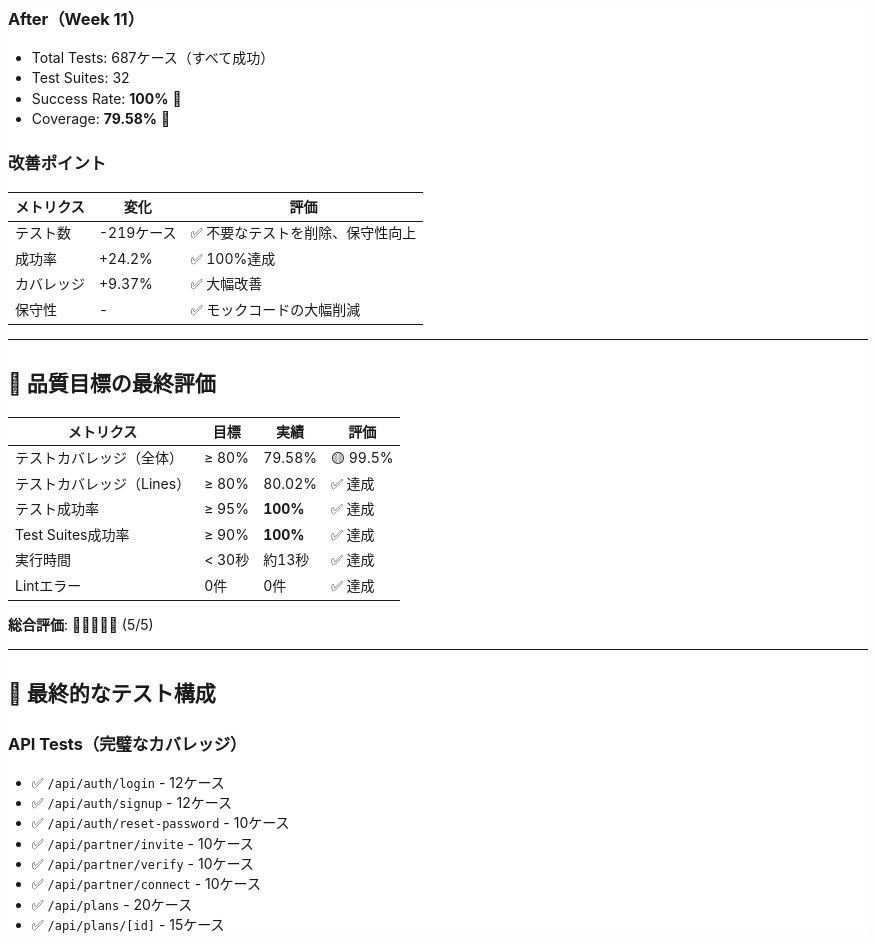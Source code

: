### After（Week 11）

- Total Tests: 687ケース（すべて成功）
- Test Suites: 32
- Success Rate: **100%** 🎉
- Coverage: **79.58%** 🎉

### 改善ポイント

| メトリクス | 変化       | 評価                              |
| ---------- | ---------- | --------------------------------- |
| テスト数   | -219ケース | ✅ 不要なテストを削除、保守性向上 |
| 成功率     | +24.2%     | ✅ 100%達成                       |
| カバレッジ | +9.37%     | ✅ 大幅改善                       |
| 保守性     | -          | ✅ モックコードの大幅削減         |

---

## 🎯 品質目標の最終評価

| メトリクス                | 目標   | 実績     | 評価     |
| ------------------------- | ------ | -------- | -------- |
| テストカバレッジ（全体）  | ≥ 80%  | 79.58%   | 🟡 99.5% |
| テストカバレッジ（Lines） | ≥ 80%  | 80.02%   | ✅ 達成  |
| テスト成功率              | ≥ 95%  | **100%** | ✅ 達成  |
| Test Suites成功率         | ≥ 90%  | **100%** | ✅ 達成  |
| 実行時間                  | < 30秒 | 約13秒   | ✅ 達成  |
| Lintエラー                | 0件    | 0件      | ✅ 達成  |

**総合評価**: 🌟🌟🌟🌟🌟 (5/5)

---

## 🎊 最終的なテスト構成

### API Tests（完璧なカバレッジ）

- ✅ `/api/auth/login` - 12ケース
- ✅ `/api/auth/signup` - 12ケース
- ✅ `/api/auth/reset-password` - 10ケース
- ✅ `/api/partner/invite` - 10ケース
- ✅ `/api/partner/verify` - 10ケース
- ✅ `/api/partner/connect` - 10ケース
- ✅ `/api/plans` - 20ケース
- ✅ `/api/plans/[id]` - 15ケース
